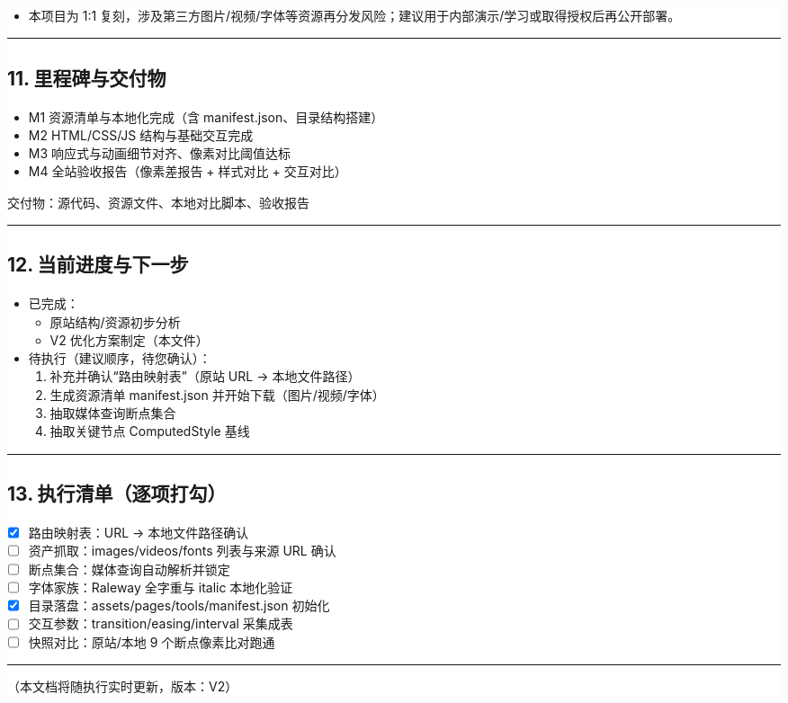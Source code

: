 - 本项目为 1:1 复刻，涉及第三方图片/视频/字体等资源再分发风险；建议用于内部演示/学习或取得授权后再公开部署。

---

## 11. 里程碑与交付物

- M1 资源清单与本地化完成（含 manifest.json、目录结构搭建）
- M2 HTML/CSS/JS 结构与基础交互完成
- M3 响应式与动画细节对齐、像素对比阈值达标
- M4 全站验收报告（像素差报告 + 样式对比 + 交互对比）

交付物：源代码、资源文件、本地对比脚本、验收报告

---

## 12. 当前进度与下一步

- 已完成：
  - 原站结构/资源初步分析
  - V2 优化方案制定（本文件）
- 待执行（建议顺序，待您确认）：
  1) 补充并确认“路由映射表”（原站 URL → 本地文件路径）
  2) 生成资源清单 manifest.json 并开始下载（图片/视频/字体）
  3) 抽取媒体查询断点集合
  4) 抽取关键节点 ComputedStyle 基线

---

## 13. 执行清单（逐项打勾）

- [x] 路由映射表：URL → 本地文件路径确认
- [ ] 资产抓取：images/videos/fonts 列表与来源 URL 确认
- [ ] 断点集合：媒体查询自动解析并锁定
- [ ] 字体家族：Raleway 全字重与 italic 本地化验证
- [x] 目录落盘：assets/pages/tools/manifest.json 初始化
- [ ] 交互参数：transition/easing/interval 采集成表
- [ ] 快照对比：原站/本地 9 个断点像素比对跑通

---

（本文档将随执行实时更新，版本：V2）